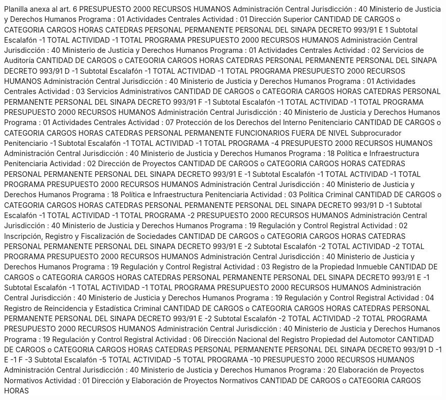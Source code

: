 Planilla anexa al art. 6 PRESUPUESTO 2000 RECURSOS HUMANOS  Administración Central  Jurisdicción : 40 Ministerio de Justicia y Derechos Humanos  Programa : 01 Actividades Centrales  Actividad : 01 Dirección Superior                                                         CANTIDAD DE CARGOS o CATEGORIA                      CARGOS          HORAS CATEDRAS PERSONAL PERMANENTE PERSONAL DEL SINAPA DECRETO 993/91 E                                     1       Subtotal Escalafón            -1 TOTAL ACTIVIDAD                      -1 TOTAL PROGRAMA PRESUPUESTO 2000 RECURSOS HUMANOS  Administración Central Jurisdicción : 40 Ministerio de Justicia y Derechos Humanos Programa : 01 Actividades Centrales Actividad : 02 Servicios de Auditoría                                                        CANTIDAD DE CARGOS o CATEGORIA                      CARGOS          HORAS CATEDRAS PERSONAL PERMANENTE PERSONAL DEL SINAPA DECRETO 993/91 D                                    -1        Subtotal Escalafón             -1 TOTAL ACTIVIDAD                      -1 TOTAL PROGRAMA PRESUPUESTO 2000 RECURSOS HUMANOS Administración Central Jurisdicción : 40 Ministerio de Justicia y Derechos Humanos Programa : 01 Actividades Centrales Actividad : 03 Servicios Administrativos                                                        CANTIDAD DE CARGOS o CATEGORIA                      CARGOS          HORAS CATEDRAS PERSONAL PERMANENTE PERSONAL DEL SINAPA DECRETO 993/91 F                                    -1     Subtotal Escalafón              -1 TOTAL ACTIVIDAD                      -1 TOTAL PROGRAMA PRESUPUESTO 2000 RECURSOS HUMANOS Administración Central Jurisdicción : 40 Ministerio de Justicia y Derechos Humanos Programa : 01 Actividades Centrales Actividad : 07 Protección de los Derechos del Interno Penitenciario                                                        CANTIDAD DE CARGOS o CATEGORIA                      CARGOS          HORAS CATEDRAS PERSONAL PERMANENTE FUNCIONARIOS FUERA DE NIVEL Subprocurador Penitenciario          -1     Subtotal Escalafón              -1 TOTAL ACTIVIDAD                      -1 TOTAL PROGRAMA                       -4 PRESUPUESTO 2000 RECURSOS HUMANOS Administración Central Jurisdicción : 40 Ministerio de Justicia y Derechos Humanos Programa : 18 Política e Infraestructura Penitenciaria Actividad : 02 Dirección de Proyectos                                                        CANTIDAD DE CARGOS o CATEGORIA                      CARGOS          HORAS CATEDRAS PERSONAL PERMANENTE PERSONAL DEL SINAPA DECRETO 993/91 E                                    -1      Subtotal Escalafón             -1 TOTAL ACTIVIDAD                      -1 TOTAL PROGRAMA PRESUPUESTO 2000 RECURSOS HUMANOS Administración Central Jurisdicción : 40 Ministerio de Justicia y Derechos Humanos Programa : 18 Política e Infraestructura Penitenciaria Actividad : 03 Política Criminal                                                        CANTIDAD DE CARGOS o CATEGORIA                      CARGOS          HORAS CATEDRAS PERSONAL PERMANENTE PERSONAL DEL SINAPA DECRETO 993/91 D                                    -1     Subtotal Escalafón              -1 TOTAL ACTIVIDAD                      -1 TOTAL PROGRAMA                       -2 PRESUPUESTO 2000 RECURSOS HUMANOS Administración Central Jurisdicción : 40 Ministerio de Justicia y Derechos Humanos Programa : 19 Regulación y Control Registral Actividad : 02 Inscripción, Registro y Fiscalización de Sociedades                                                        CANTIDAD DE CARGOS o CATEGORIA                      CARGOS          HORAS CATEDRAS PERSONAL PERMANENTE PERSONAL DEL SINAPA DECRETO 993/91 E                                    -2      Subtotal Escalafón             -2 TOTAL ACTIVIDAD                      -2 TOTAL PROGRAMA PRESUPUESTO 2000 RECURSOS HUMANOS Administración Central Jurisdicción : 40 Ministerio de Justicia y Derechos Humanos Programa : 19 Regulación y Control Registral Actividad : 03 Registro de la Propiedad Inmueble                                                        CANTIDAD DE CARGOS o CATEGORIA                      CARGOS          HORAS CATEDRAS PERSONAL PERMANENTE PERSONAL DEL SINAPA DECRETO 993/91 E                                    -1       Subtotal Escalafón            -1 TOTAL ACTIVIDAD                      -1 TOTAL PROGRAMA PRESUPUESTO 2000 RECURSOS HUMANOS Administración Central Jurisdicción : 40 Ministerio de Justicia y Derechos Humanos Programa : 19 Regulación y Control Registral Actividad : 04 Registro de Reincidencia y Estadística Criminal                                                        CANTIDAD DE CARGOS o CATEGORIA                      CARGOS          HORAS CATEDRAS PERSONAL PERMANENTE PERSONAL DEL SINAPA DECRETO 993/91 E                                    -2      Subtotal Escalafón             -2 TOTAL ACTIVIDAD                      -2 TOTAL PROGRAMA PRESUPUESTO 2000 RECURSOS HUMANOS Administración Central Jurisdicción : 40 Ministerio de Justicia y Derechos Humanos Programa : 19 Regulación y Control Registral Actividad : 06 Dirección Nacional del Registro Propiedad del                Automotor                                                        CANTIDAD DE CARGOS o CATEGORIA                      CARGOS          HORAS CATEDRAS PERSONAL PERMANENTE PERSONAL DEL SINAPA DECRETO 993/91 D                                    -1 E                                    -1 F                                    -3      Subtotal Escalafón             -5 TOTAL ACTIVIDAD                      -5 TOTAL PROGRAMA                      -10 PRESUPUESTO 2000 RECURSOS HUMANOS Administración Central Jurisdicción : 40 Ministerio de Justicia y Derechos Humanos Programa : 20 Elaboración de Proyectos Normativos Actividad : 01 Dirección y Elaboración de Proyectos Normativos                                                        CANTIDAD DE CARGOS o CATEGORIA                      CARGOS          HORAS
